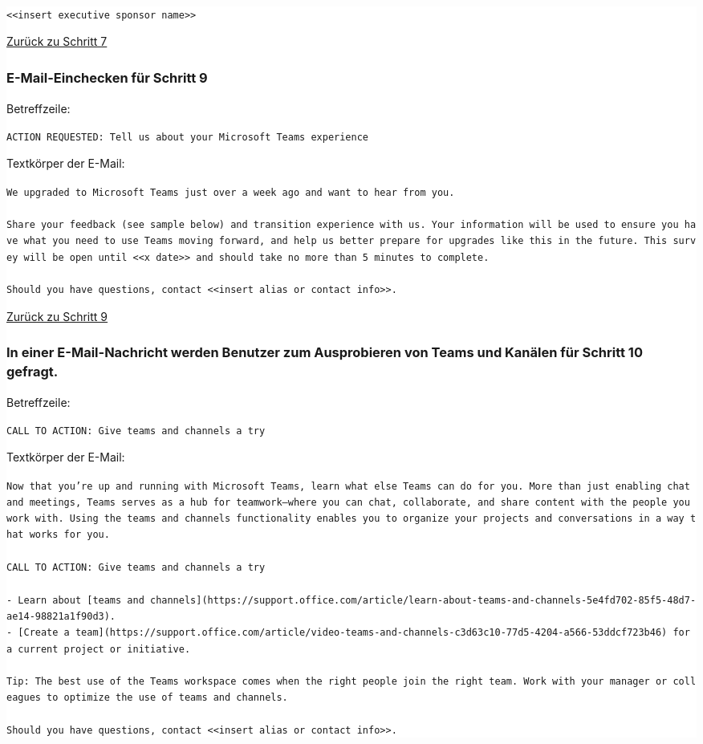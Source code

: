 ````
<<insert executive sponsor name>>
````

[Zurück zu Schritt 7](upgrade-basic.md#step-7)

<a name="step-9-email"></a>

### <a name="check-in-email-for-step-9"></a>E-Mail-Einchecken für Schritt 9

Betreffzeile:

```
ACTION REQUESTED: Tell us about your Microsoft Teams experience
```

Textkörper der E-Mail:

````
We upgraded to Microsoft Teams just over a week ago and want to hear from you.

Share your feedback (see sample below) and transition experience with us. Your information will be used to ensure you have what you need to use Teams moving forward, and help us better prepare for upgrades like this in the future. This survey will be open until <<x date>> and should take no more than 5 minutes to complete.

Should you have questions, contact <<insert alias or contact info>>.
````

[Zurück zu Schritt 9](upgrade-basic.md#step-9)

<a name="step-10-email"></a>

### <a name="email-to-ask-users-to-give-teams-and-channels-a-try-for-step-10"></a>In einer E-Mail-Nachricht werden Benutzer zum Ausprobieren von Teams und Kanälen für Schritt 10 gefragt.

Betreffzeile:

```
CALL TO ACTION: Give teams and channels a try
```

Textkörper der E-Mail:

````
Now that you’re up and running with Microsoft Teams, learn what else Teams can do for you. More than just enabling chat and meetings, Teams serves as a hub for teamwork—where you can chat, collaborate, and share content with the people you work with. Using the teams and channels functionality enables you to organize your projects and conversations in a way that works for you.

CALL TO ACTION: Give teams and channels a try

- Learn about [teams and channels](https://support.office.com/article/learn-about-teams-and-channels-5e4fd702-85f5-48d7-ae14-98821a1f90d3).
- [Create a team](https://support.office.com/article/video-teams-and-channels-c3d63c10-77d5-4204-a566-53ddcf723b46) for a current project or initiative.

Tip: The best use of the Teams workspace comes when the right people join the right team. Work with your manager or colleagues to optimize the use of teams and channels.

Should you have questions, contact <<insert alias or contact info>>.
````

